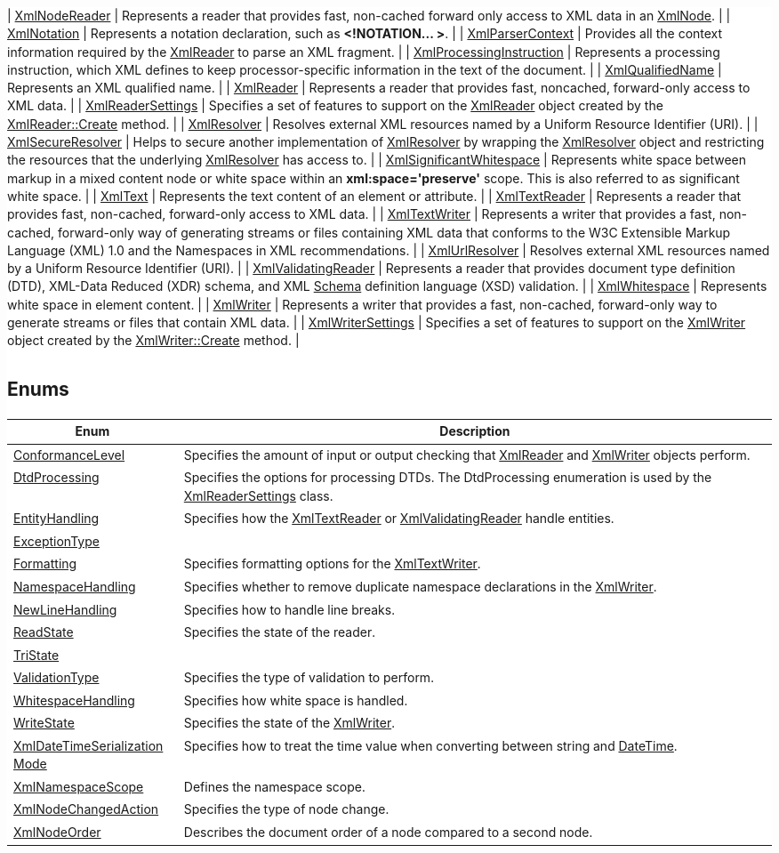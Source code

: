 | [XmlNodeReader](./xmlnodereader/) | Represents a reader that provides fast, non-cached forward only access to XML data in an [XmlNode](./xmlnode/). |
| [XmlNotation](./xmlnotation/) | Represents a notation declaration, such as **<!NOTATION... >**. |
| [XmlParserContext](./xmlparsercontext/) | Provides all the context information required by the [XmlReader](./xmlreader/) to parse an XML fragment. |
| [XmlProcessingInstruction](./xmlprocessinginstruction/) | Represents a processing instruction, which XML defines to keep processor-specific information in the text of the document. |
| [XmlQualifiedName](./xmlqualifiedname/) | Represents an XML qualified name. |
| [XmlReader](./xmlreader/) | Represents a reader that provides fast, noncached, forward-only access to XML data. |
| [XmlReaderSettings](./xmlreadersettings/) | Specifies a set of features to support on the [XmlReader](./xmlreader/) object created by the [XmlReader::Create](./xmlreader/create/) method. |
| [XmlResolver](./xmlresolver/) | Resolves external XML resources named by a Uniform Resource Identifier (URI). |
| [XmlSecureResolver](./xmlsecureresolver/) | Helps to secure another implementation of [XmlResolver](./xmlresolver/) by wrapping the [XmlResolver](./xmlresolver/) object and restricting the resources that the underlying [XmlResolver](./xmlresolver/) has access to. |
| [XmlSignificantWhitespace](./xmlsignificantwhitespace/) | Represents white space between markup in a mixed content node or white space within an **xml:space='preserve'** scope. This is also referred to as significant white space. |
| [XmlText](./xmltext/) | Represents the text content of an element or attribute. |
| [XmlTextReader](./xmltextreader/) | Represents a reader that provides fast, non-cached, forward-only access to XML data. |
| [XmlTextWriter](./xmltextwriter/) | Represents a writer that provides a fast, non-cached, forward-only way of generating streams or files containing XML data that conforms to the W3C Extensible Markup Language (XML) 1.0 and the Namespaces in XML recommendations. |
| [XmlUrlResolver](./xmlurlresolver/) | Resolves external XML resources named by a Uniform Resource Identifier (URI). |
| [XmlValidatingReader](./xmlvalidatingreader/) | Represents a reader that provides document type definition (DTD), XML-Data Reduced (XDR) schema, and XML [Schema](../system.xml.schema/) definition language (XSD) validation. |
| [XmlWhitespace](./xmlwhitespace/) | Represents white space in element content. |
| [XmlWriter](./xmlwriter/) | Represents a writer that provides a fast, non-cached, forward-only way to generate streams or files that contain XML data. |
| [XmlWriterSettings](./xmlwritersettings/) | Specifies a set of features to support on the [XmlWriter](./xmlwriter/) object created by the [XmlWriter::Create](./xmlwriter/create/) method. |
## Enums

| Enum | Description |
| --- | --- |
| [ConformanceLevel](./conformancelevel/) | Specifies the amount of input or output checking that [XmlReader](./xmlreader/) and [XmlWriter](./xmlwriter/) objects perform. |
| [DtdProcessing](./dtdprocessing/) | Specifies the options for processing DTDs. The DtdProcessing enumeration is used by the [XmlReaderSettings](./xmlreadersettings/) class. |
| [EntityHandling](./entityhandling/) | Specifies how the [XmlTextReader](./xmltextreader/) or [XmlValidatingReader](./xmlvalidatingreader/) handle entities. |
| [ExceptionType](./exceptiontype/) |  |
| [Formatting](./formatting/) | Specifies formatting options for the [XmlTextWriter](./xmltextwriter/). |
| [NamespaceHandling](./namespacehandling/) | Specifies whether to remove duplicate namespace declarations in the [XmlWriter](./xmlwriter/). |
| [NewLineHandling](./newlinehandling/) | Specifies how to handle line breaks. |
| [ReadState](./readstate/) | Specifies the state of the reader. |
| [TriState](./tristate/) |  |
| [ValidationType](./validationtype/) | Specifies the type of validation to perform. |
| [WhitespaceHandling](./whitespacehandling/) | Specifies how white space is handled. |
| [WriteState](./writestate/) | Specifies the state of the [XmlWriter](./xmlwriter/). |
| [XmlDateTimeSerializationMode](./xmldatetimeserializationmode/) | Specifies how to treat the time value when converting between string and [DateTime](../system/datetime/). |
| [XmlNamespaceScope](./xmlnamespacescope/) | Defines the namespace scope. |
| [XmlNodeChangedAction](./xmlnodechangedaction/) | Specifies the type of node change. |
| [XmlNodeOrder](./xmlnodeorder/) | Describes the document order of a node compared to a second node. |